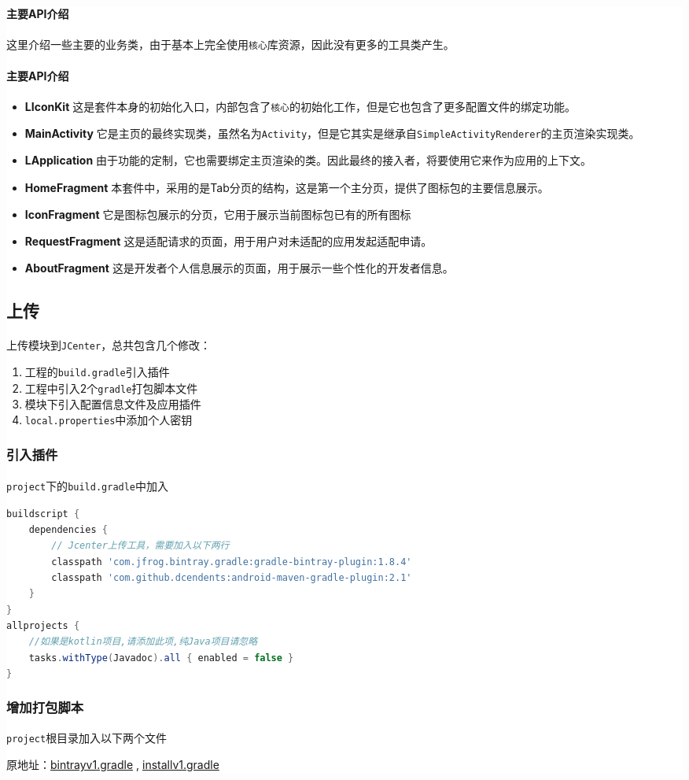 #### 主要API介绍
这里介绍一些主要的业务类，由于基本上完全使用`核心`库资源，因此没有更多的工具类产生。

#### 主要API介绍
* **LIconKit**
    这是套件本身的初始化入口，内部包含了`核心`的初始化工作，但是它也包含了更多配置文件的绑定功能。

* **MainActivity**
    它是主页的最终实现类，虽然名为`Activity`，但是它其实是继承自`SimpleActivityRenderer`的主页渲染实现类。

* **LApplication**
    由于功能的定制，它也需要绑定主页渲染的类。因此最终的接入者，将要使用它来作为应用的上下文。

* **HomeFragment**
    本套件中，采用的是Tab分页的结构，这是第一个主分页，提供了图标包的主要信息展示。

* **IconFragment**
    它是图标包展示的分页，它用于展示当前图标包已有的所有图标

* **RequestFragment**
    这是适配请求的页面，用于用户对未适配的应用发起适配申请。

* **AboutFragment**
    这是开发者个人信息展示的页面，用于展示一些个性化的开发者信息。

## 上传
上传模块到`JCenter`，总共包含几个修改：
1. 工程的`build.gradle`引入插件
2. 工程中引入2个`gradle`打包脚本文件
3. 模块下引入配置信息文件及应用插件
4. `local.properties`中添加个人密钥

### 引入插件
`project`下的`build.gradle`中加入
```groovy
buildscript {
    dependencies {
        // Jcenter上传工具，需要加入以下两行
        classpath 'com.jfrog.bintray.gradle:gradle-bintray-plugin:1.8.4'
        classpath 'com.github.dcendents:android-maven-gradle-plugin:2.1'
    }
}
allprojects {
    //如果是kotlin项目,请添加此项,纯Java项目请忽略
    tasks.withType(Javadoc).all { enabled = false }
}
```

### 增加打包脚本

`project`根目录加入以下两个文件

原地址：[bintrayv1.gradle](https://raw.githubusercontent.com/nuuneoi/JCenter/master/bintrayv1.gradle) , [installv1.gradle](https://raw.githubusercontent.com/nuuneoi/JCenter/master/installv1.gradle)
